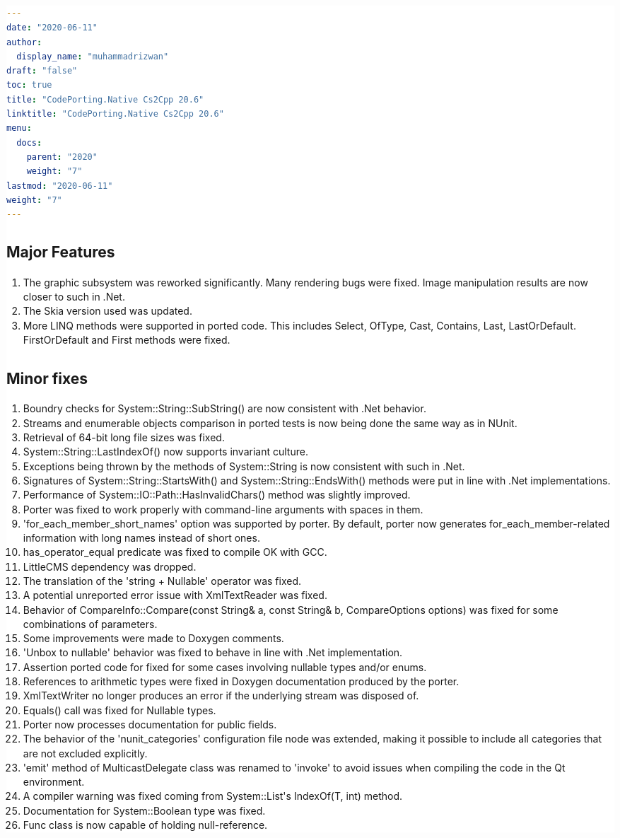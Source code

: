 ```yaml
---
date: "2020-06-11"
author:
  display_name: "muhammadrizwan"
draft: "false"
toc: true
title: "CodePorting.Native Cs2Cpp 20.6"
linktitle: "CodePorting.Native Cs2Cpp 20.6"
menu:
  docs:
    parent: "2020"
    weight: "7"
lastmod: "2020-06-11"
weight: "7"
---
```


## Major Features ##

1. The graphic subsystem was reworked significantly. Many rendering bugs were fixed. Image manipulation results are now closer to such in .Net.
1. The Skia version used was updated.
1. More LINQ methods were supported in ported code. This includes Select, OfType, Cast, Contains, Last, LastOrDefault. FirstOrDefault and First methods were fixed.

## Minor fixes ##

1. Boundry checks for System::String::SubString() are now consistent with .Net behavior.
1. Streams and enumerable objects comparison in ported tests is now being done the same way as in NUnit.
1. Retrieval of 64-bit long file sizes was fixed.
1. System::String::LastIndexOf() now supports invariant culture.
1. Exceptions being thrown by the methods of System::String is now consistent with such in .Net.
1. Signatures of System::String::StartsWith() and System::String::EndsWith() methods were put in line with .Net implementations.
1. Performance of System::IO::Path::HasInvalidChars() method was slightly improved.
1. Porter was fixed to work properly with command-line arguments with spaces in them.
1. 'for_each_member_short_names' option was supported by porter. By default, porter now generates for_each_member-related information with long names instead of short ones.
1. has_operator_equal predicate was fixed to compile OK with GCC.
1. LittleCMS dependency was dropped.
1. The translation of the 'string + Nullable' operator was fixed.
1. A potential unreported error issue with XmlTextReader was fixed.
1. Behavior of CompareInfo::Compare(const String& a, const String& b, CompareOptions options) was fixed for some combinations of parameters.
1. Some improvements were made to Doxygen comments.
1. 'Unbox to nullable' behavior was fixed to behave in line with .Net implementation.
1. Assertion ported code for fixed for some cases involving nullable types and/or enums.
1. References to arithmetic types were fixed in Doxygen documentation produced by the porter.
1. XmlTextWriter no longer produces an error if the underlying stream was disposed of.
1. Equals() call was fixed for Nullable types.
1. Porter now processes documentation for public fields.
1. The behavior of the 'nunit_categories' configuration file node was extended, making it possible to include all categories that are not excluded explicitly.
1. 'emit' method of MulticastDelegate class was renamed to 'invoke' to avoid issues when compiling the code in the Qt environment.
1. A compiler warning was fixed coming from System::List's IndexOf(T, int) method.
1. Documentation for System::Boolean type was fixed.
1. Func class is now capable of holding null-reference.

